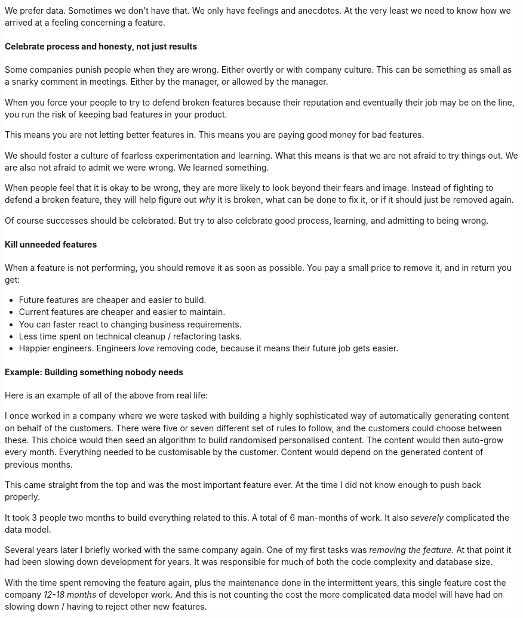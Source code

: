 We prefer data. Sometimes we don't have that. We only have feelings and anecdotes. At the very least we need to know how we arrived at a feeling concerning a feature.

#### Celebrate process and honesty, not just results
Some companies punish people when they are wrong. Either overtly or with company culture. This can be something as small as a snarky comment in meetings. Either by the manager, or allowed by the manager.

When you force your people to try to defend broken features because their reputation and eventually their job may be on the line, you run the risk of keeping bad features in your product.

This means you are not letting better features in. This means you are paying good money for bad features.

We should foster a culture of fearless experimentation and learning. What this means is that we are not afraid to try things out. We are also not afraid to admit we were wrong. We learned something.

When people feel that it is okay to be wrong, they are more likely to look beyond their fears and image. Instead of fighting to defend a broken feature, they will help figure out *why* it is broken, what can be done to fix it, or if it should just be removed again.

Of course successes should be celebrated. But try to also celebrate good process, learning, and admitting to being wrong.

#### Kill unneeded features

When a feature is not performing, you should remove it as soon as possible. You pay a small price to remove it, and in return you get:

- Future features are cheaper and easier to build.
- Current features are cheaper and easier to maintain.
- You can faster react to changing business requirements.
- Less time spent on technical cleanup / refactoring tasks.
- Happier engineers. Engineers *love* removing code, because it means their future job gets easier.


#### Example: Building something nobody needs

Here is an example of all of the above from real life:

I once worked in a company where we were tasked with building a highly sophisticated way of automatically generating content on behalf of the customers. There were five or seven different set of rules to follow, and the customers could choose between these. This choice would then seed an algorithm to build randomised personalised content. The content would then auto-grow every month. Everything needed to be customisable by the customer. Content would depend on the generated content of previous months.

This came straight from the top and was the most important feature ever. At the time I did not know enough to push back properly.

It took 3 people two months to build everything related to this. A total of 6 man-months of work. It also *severely* complicated the data model.

Several years later I briefly worked with the same company again. One of my first tasks was *removing the feature*. At that point it had been slowing down development for years.  It was responsible for much of both the code complexity and database size.

With the time spent removing the feature again, plus the maintenance done in the intermittent years, this single feature cost the company *12-18 months* of developer work. And this is not counting the cost the more complicated data model will have had on slowing down / having to reject other new features.
